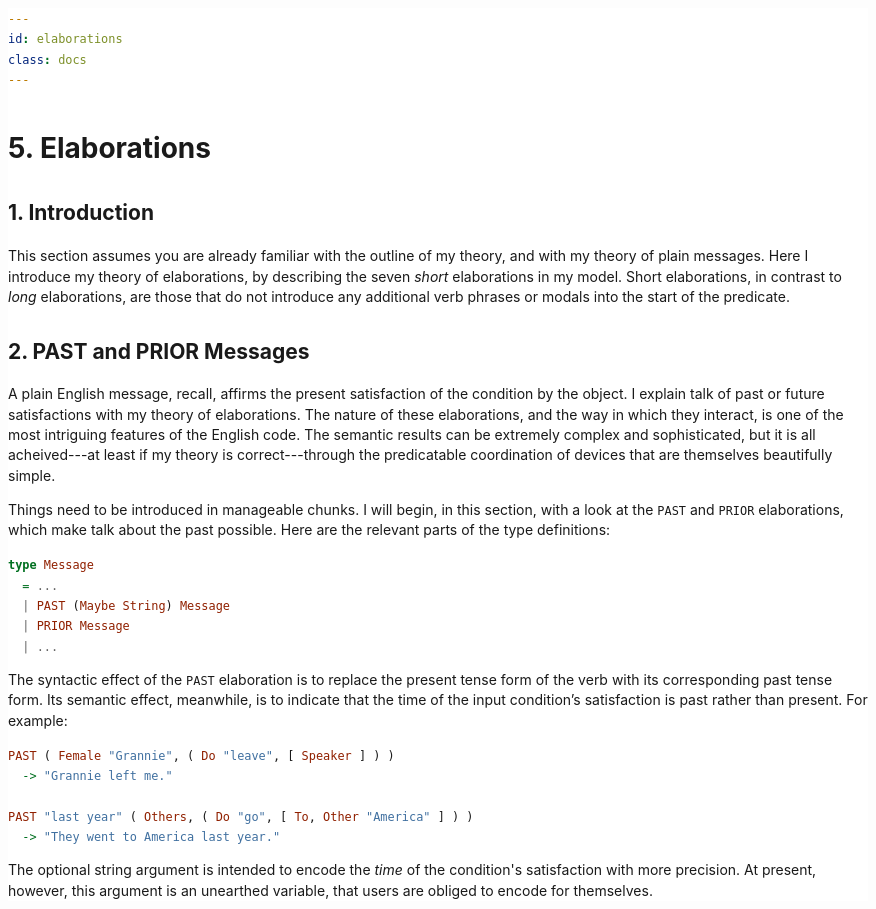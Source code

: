 ```yaml
---
id: elaborations
class: docs
---
```

# 5. Elaborations

## 1. Introduction

This section assumes you are already familiar with the outline of my theory, and with my theory of plain messages. Here I introduce my theory of elaborations, by describing the seven *short* elaborations in my model. Short elaborations, in contrast to *long* elaborations, are those that do not introduce any additional verb phrases or modals into the start of the predicate.

## 2. PAST and PRIOR Messages

A plain English message, recall, affirms the present satisfaction of the condition by the object. I explain talk of past or future satisfactions with my theory of elaborations. The nature of these elaborations, and the way in which they interact, is one of the most intriguing features of the English code. The semantic results can be extremely complex and sophisticated, but it is all acheived---at least if my theory is correct---through the predicatable coordination of devices that are themselves beautifully simple.

Things need to be introduced in manageable chunks. I will begin, in this section, with a look at the `PAST` and `PRIOR` elaborations, which make talk about the past possible. Here are the relevant parts of the type definitions:

```haskell
type Message
  = ...
  | PAST (Maybe String) Message
  | PRIOR Message
  | ...
```

The syntactic effect of the `PAST` elaboration is to replace the present tense form of the verb with its corresponding past tense form. Its semantic effect, meanwhile, is to indicate that the time of the input condition’s satisfaction is past rather than present. For example:

```haskell
PAST ( Female "Grannie", ( Do "leave", [ Speaker ] ) )
  -> "Grannie left me."

PAST "last year" ( Others, ( Do "go", [ To, Other "America" ] ) )
  -> "They went to America last year."
```

The optional string argument is intended to encode the *time* of the condition's satisfaction with more precision. At present, however, this argument is an unearthed variable, that users are obliged to encode for themselves.
